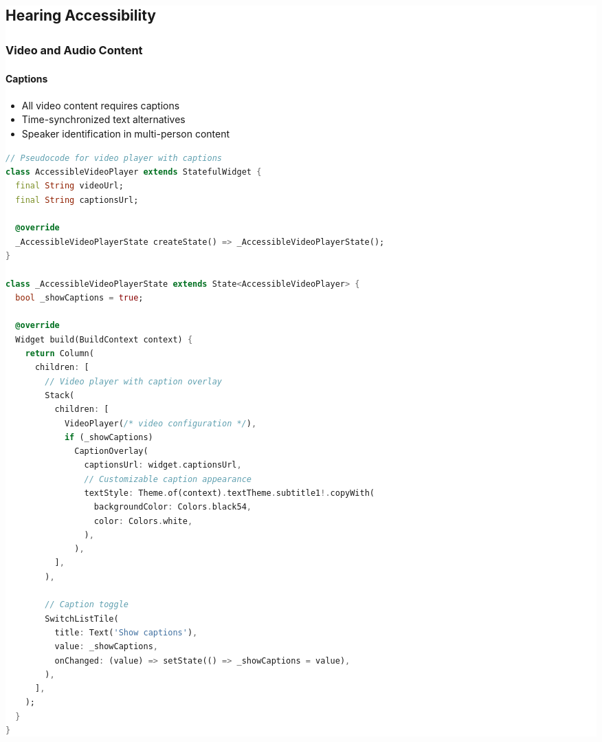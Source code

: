 ## Hearing Accessibility

### Video and Audio Content

#### Captions
- All video content requires captions
- Time-synchronized text alternatives
- Speaker identification in multi-person content

```dart
// Pseudocode for video player with captions
class AccessibleVideoPlayer extends StatefulWidget {
  final String videoUrl;
  final String captionsUrl;
  
  @override
  _AccessibleVideoPlayerState createState() => _AccessibleVideoPlayerState();
}

class _AccessibleVideoPlayerState extends State<AccessibleVideoPlayer> {
  bool _showCaptions = true;
  
  @override
  Widget build(BuildContext context) {
    return Column(
      children: [
        // Video player with caption overlay
        Stack(
          children: [
            VideoPlayer(/* video configuration */),
            if (_showCaptions)
              CaptionOverlay(
                captionsUrl: widget.captionsUrl,
                // Customizable caption appearance
                textStyle: Theme.of(context).textTheme.subtitle1!.copyWith(
                  backgroundColor: Colors.black54,
                  color: Colors.white,
                ),
              ),
          ],
        ),
        
        // Caption toggle
        SwitchListTile(
          title: Text('Show captions'),
          value: _showCaptions,
          onChanged: (value) => setState(() => _showCaptions = value),
        ),
      ],
    );
  }
}
```
